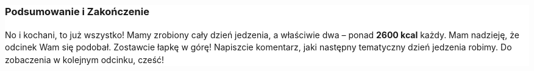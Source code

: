 ### **Podsumowanie i Zakończenie**

No i kochani, to już wszystko! Mamy zrobiony cały dzień jedzenia, a właściwie dwa – ponad **2600 kcal** każdy. Mam nadzieję, że odcinek Wam się podobał. Zostawcie łapkę w górę! Napiszcie komentarz, jaki następny tematyczny dzień jedzenia robimy. Do zobaczenia w kolejnym odcinku, cześć!